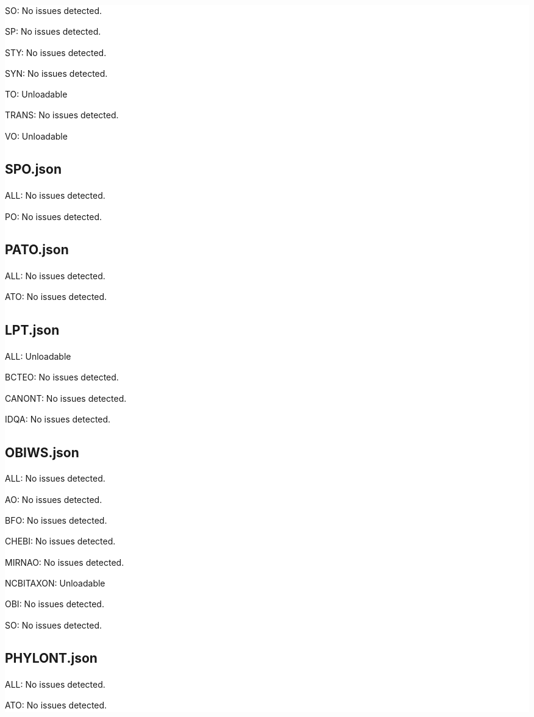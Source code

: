 SO: No issues detected.

SP: No issues detected.

STY: No issues detected.

SYN: No issues detected.

TO: Unloadable

TRANS: No issues detected.

VO: Unloadable

## SPO.json

ALL: No issues detected.

PO: No issues detected.

## PATO.json

ALL: No issues detected.

ATO: No issues detected.

## LPT.json

ALL: Unloadable

BCTEO: No issues detected.

CANONT: No issues detected.

IDQA: No issues detected.

## OBIWS.json

ALL: No issues detected.

AO: No issues detected.

BFO: No issues detected.

CHEBI: No issues detected.

MIRNAO: No issues detected.

NCBITAXON: Unloadable

OBI: No issues detected.

SO: No issues detected.

## PHYLONT.json

ALL: No issues detected.

ATO: No issues detected.
